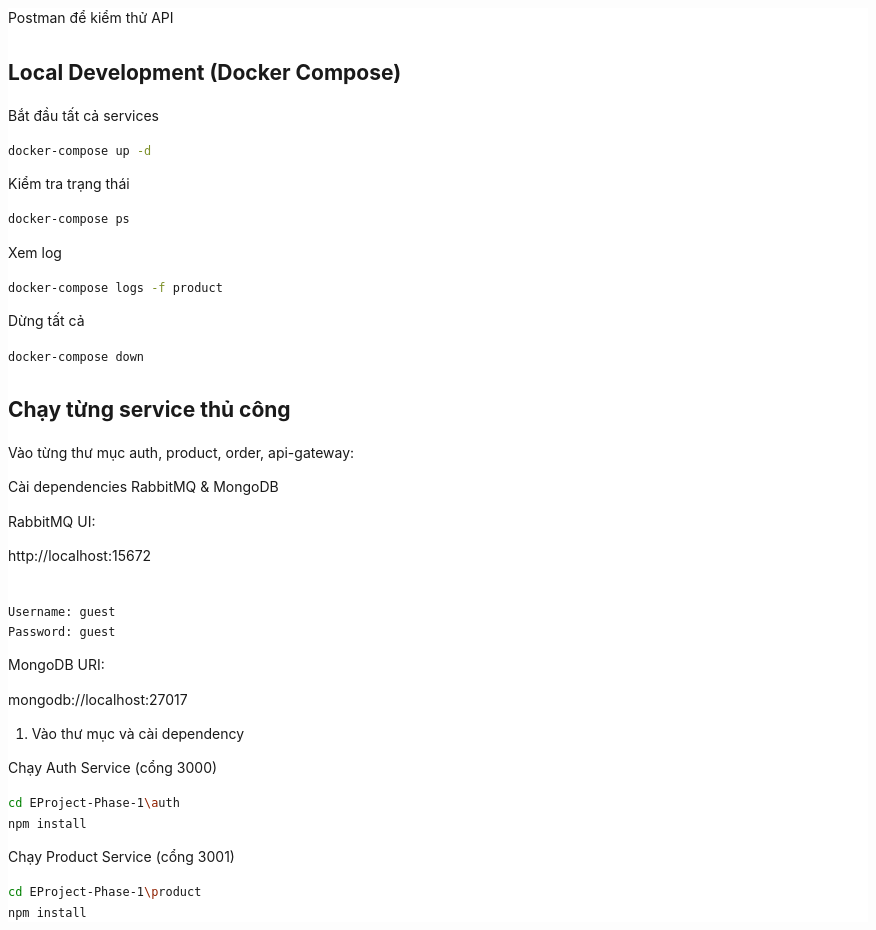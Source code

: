Postman để kiểm thử API

## Local Development (Docker Compose)

Bắt đầu tất cả services

```bash
docker-compose up -d
```

Kiểm tra trạng thái

```bash
docker-compose ps
```

Xem log

```bash
docker-compose logs -f product
```

Dừng tất cả

```bash
docker-compose down
```

## Chạy từng service thủ công

Vào từng thư mục auth, product, order, api-gateway:

Cài dependencies RabbitMQ & MongoDB

RabbitMQ UI: 

http://localhost:15672

```bash

Username: guest
Password: guest
```

MongoDB URI:

mongodb://localhost:27017

1. Vào thư mục và cài dependency

Chạy Auth Service (cổng 3000)

```bash
cd EProject-Phase-1\auth
npm install
```

Chạy Product Service (cổng 3001)

```bash
cd EProject-Phase-1\product
npm install
```
